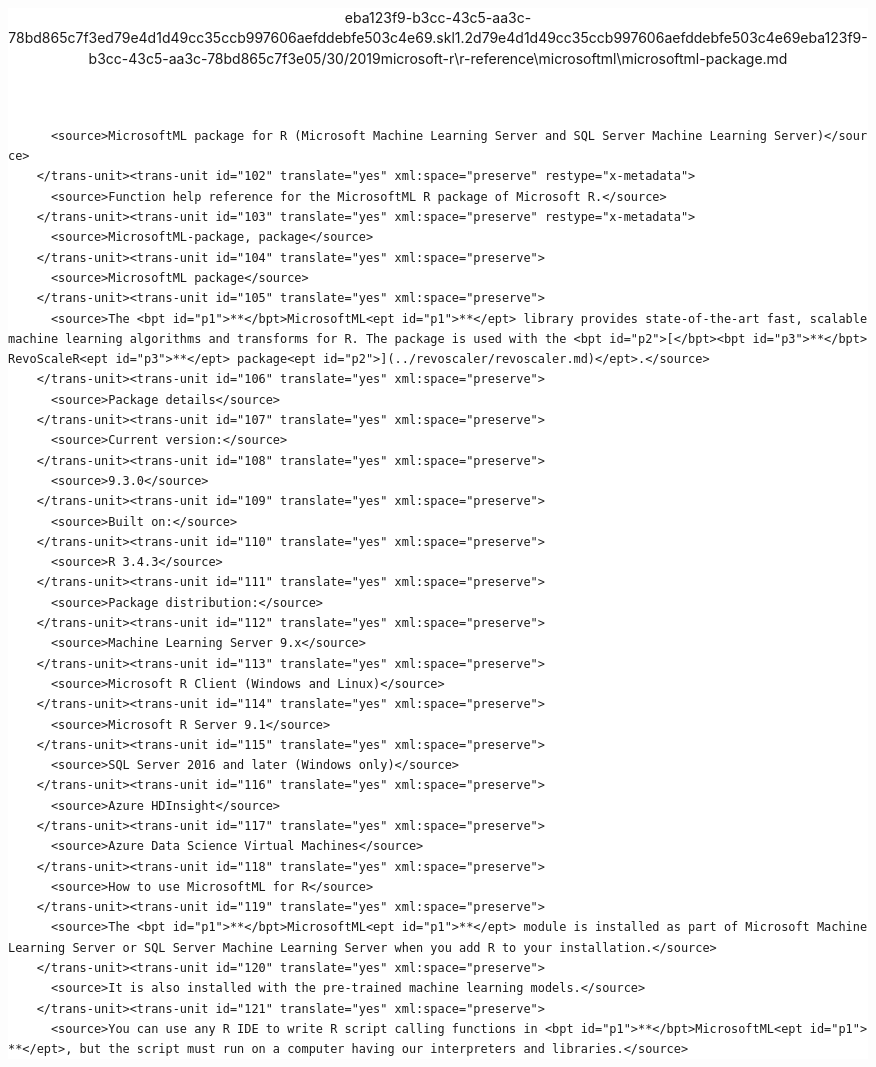 <?xml version="1.0"?><xliff version="1.2" xmlns="urn:oasis:names:tc:xliff:document:1.2" xmlns:xsi="http://www.w3.org/2001/XMLSchema-instance" xsi:schemaLocation="urn:oasis:names:tc:xliff:document:1.2 xliff-core-1.2-transitional.xsd"><file datatype="xml" original="microsoftml-package.md" source-language="en-US" target-language="en-US"><header><tool tool-id="mdxliff" tool-name="mdxliff" tool-version="1.0-8ab897d" tool-company="Microsoft" /><xliffext:skl_file_name xmlns:xliffext="urn:microsoft:content:schema:xliffextensions">eba123f9-b3cc-43c5-aa3c-78bd865c7f3ed79e4d1d49cc35ccb997606aefddebfe503c4e69.skl</xliffext:skl_file_name><xliffext:version xmlns:xliffext="urn:microsoft:content:schema:xliffextensions">1.2</xliffext:version><xliffext:ms.openlocfilehash xmlns:xliffext="urn:microsoft:content:schema:xliffextensions">d79e4d1d49cc35ccb997606aefddebfe503c4e69</xliffext:ms.openlocfilehash><xliffext:ms.sourcegitcommit xmlns:xliffext="urn:microsoft:content:schema:xliffextensions">eba123f9-b3cc-43c5-aa3c-78bd865c7f3e</xliffext:ms.sourcegitcommit><xliffext:ms.lasthandoff xmlns:xliffext="urn:microsoft:content:schema:xliffextensions">05/30/2019</xliffext:ms.lasthandoff><xliffext:ms.openlocfilepath xmlns:xliffext="urn:microsoft:content:schema:xliffextensions">microsoft-r\r-reference\microsoftml\microsoftml-package.md</xliffext:ms.openlocfilepath></header><body><group id="content" extype="content"><trans-unit id="101" translate="yes" xml:space="preserve" restype="x-metadata">
          <source>MicrosoftML package for R (Microsoft Machine Learning Server and SQL Server Machine Learning Server)</source>
        </trans-unit><trans-unit id="102" translate="yes" xml:space="preserve" restype="x-metadata">
          <source>Function help reference for the MicrosoftML R package of Microsoft R.</source>
        </trans-unit><trans-unit id="103" translate="yes" xml:space="preserve" restype="x-metadata">
          <source>MicrosoftML-package, package</source>
        </trans-unit><trans-unit id="104" translate="yes" xml:space="preserve">
          <source>MicrosoftML package</source>
        </trans-unit><trans-unit id="105" translate="yes" xml:space="preserve">
          <source>The <bpt id="p1">**</bpt>MicrosoftML<ept id="p1">**</ept> library provides state-of-the-art fast, scalable machine learning algorithms and transforms for R. The package is used with the <bpt id="p2">[</bpt><bpt id="p3">**</bpt>RevoScaleR<ept id="p3">**</ept> package<ept id="p2">](../revoscaler/revoscaler.md)</ept>.</source>
        </trans-unit><trans-unit id="106" translate="yes" xml:space="preserve">
          <source>Package details</source>
        </trans-unit><trans-unit id="107" translate="yes" xml:space="preserve">
          <source>Current version:</source>
        </trans-unit><trans-unit id="108" translate="yes" xml:space="preserve">
          <source>9.3.0</source>
        </trans-unit><trans-unit id="109" translate="yes" xml:space="preserve">
          <source>Built on:</source>
        </trans-unit><trans-unit id="110" translate="yes" xml:space="preserve">
          <source>R 3.4.3</source>
        </trans-unit><trans-unit id="111" translate="yes" xml:space="preserve">
          <source>Package distribution:</source>
        </trans-unit><trans-unit id="112" translate="yes" xml:space="preserve">
          <source>Machine Learning Server 9.x</source>
        </trans-unit><trans-unit id="113" translate="yes" xml:space="preserve">
          <source>Microsoft R Client (Windows and Linux)</source>
        </trans-unit><trans-unit id="114" translate="yes" xml:space="preserve">
          <source>Microsoft R Server 9.1</source>
        </trans-unit><trans-unit id="115" translate="yes" xml:space="preserve">
          <source>SQL Server 2016 and later (Windows only)</source>
        </trans-unit><trans-unit id="116" translate="yes" xml:space="preserve">
          <source>Azure HDInsight</source>
        </trans-unit><trans-unit id="117" translate="yes" xml:space="preserve">
          <source>Azure Data Science Virtual Machines</source>
        </trans-unit><trans-unit id="118" translate="yes" xml:space="preserve">
          <source>How to use MicrosoftML for R</source>
        </trans-unit><trans-unit id="119" translate="yes" xml:space="preserve">
          <source>The <bpt id="p1">**</bpt>MicrosoftML<ept id="p1">**</ept> module is installed as part of Microsoft Machine Learning Server or SQL Server Machine Learning Server when you add R to your installation.</source>
        </trans-unit><trans-unit id="120" translate="yes" xml:space="preserve">
          <source>It is also installed with the pre-trained machine learning models.</source>
        </trans-unit><trans-unit id="121" translate="yes" xml:space="preserve">
          <source>You can use any R IDE to write R script calling functions in <bpt id="p1">**</bpt>MicrosoftML<ept id="p1">**</ept>, but the script must run on a computer having our interpreters and libraries.</source>